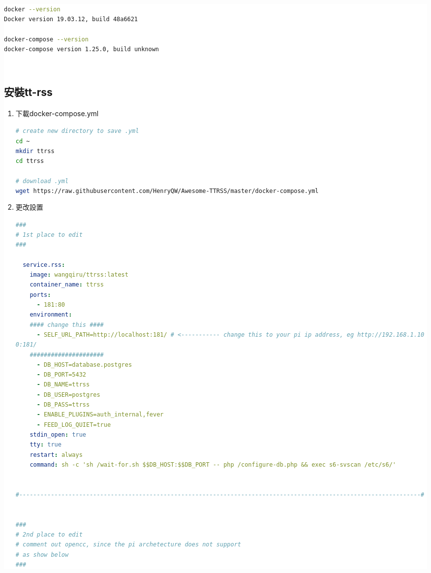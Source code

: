    ```bash
   docker --version
   Docker version 19.03.12, build 48a6621
   
   docker-compose --version
   docker-compose version 1.25.0, build unknown
   ```




&nbsp;
## 安裝tt-rss

1. 下載docker-compose.yml

   ```bash
   # create new directory to save .yml
   cd ~
   mkdir ttrss
   cd ttrss
   
   # download .yml
   wget https://raw.githubusercontent.com/HenryQW/Awesome-TTRSS/master/docker-compose.yml
   ```

2. 更改設置

   ```yml
   ###
   # 1st place to edit
   ###
   
     service.rss:
       image: wangqiru/ttrss:latest
       container_name: ttrss
       ports:
         - 181:80
       environment:
       #### change this ####
         - SELF_URL_PATH=http://localhost:181/ # <----------- change this to your pi ip address, eg http://192.168.1.100:181/
       #####################
         - DB_HOST=database.postgres
         - DB_PORT=5432
         - DB_NAME=ttrss
         - DB_USER=postgres
         - DB_PASS=ttrss 
         - ENABLE_PLUGINS=auth_internal,fever
         - FEED_LOG_QUIET=true
       stdin_open: true
       tty: true
       restart: always
       command: sh -c 'sh /wait-for.sh $$DB_HOST:$$DB_PORT -- php /configure-db.php && exec s6-svscan /etc/s6/'
       
       
   #------------------------------------------------------------------------------------------------------------------#
   
   
   ###
   # 2nd place to edit
   # comment out opencc, since the pi archetecture does not support
   # as show below
   ###
   
   ```